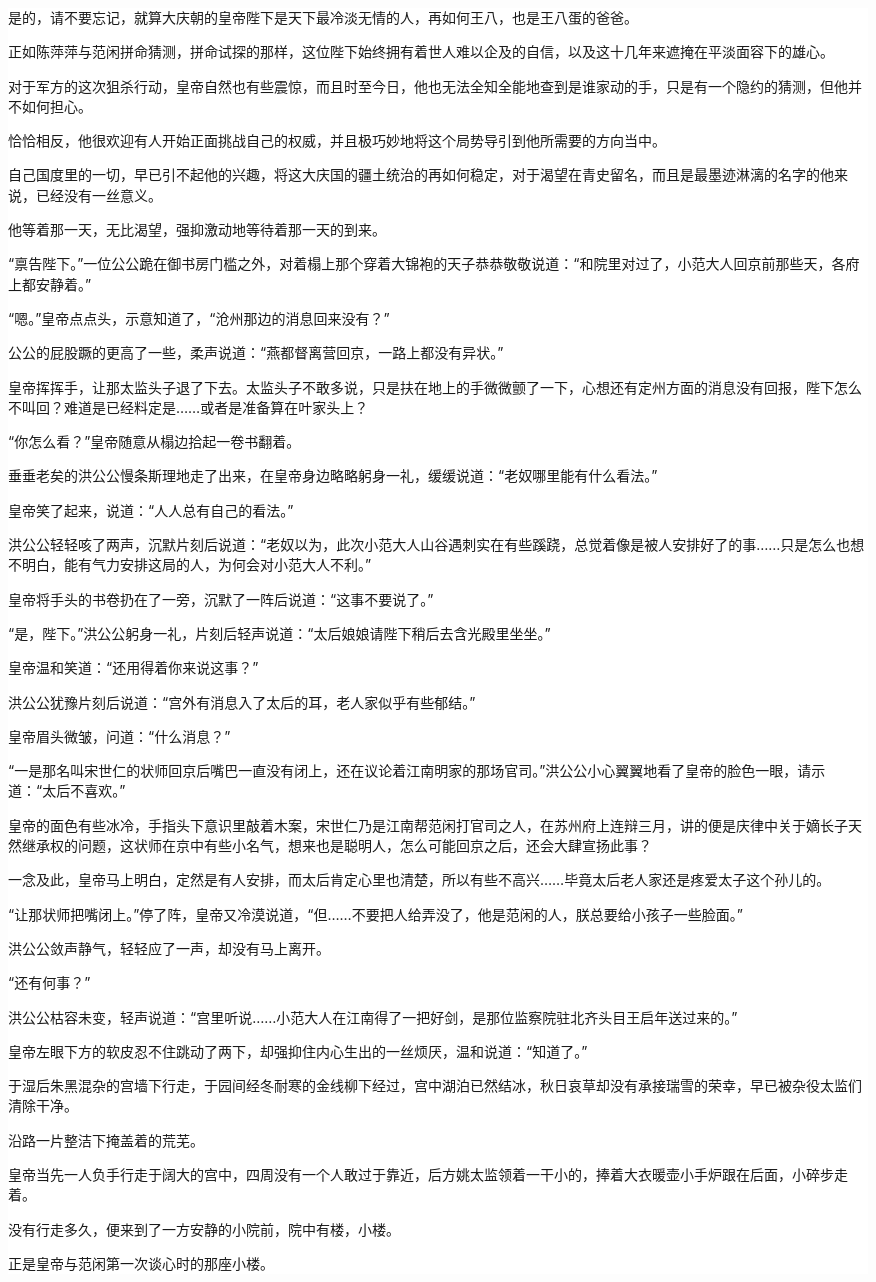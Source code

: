 是的，请不要忘记，就算大庆朝的皇帝陛下是天下最冷淡无情的人，再如何王八，也是王八蛋的爸爸。

正如陈萍萍与范闲拼命猜测，拼命试探的那样，这位陛下始终拥有着世人难以企及的自信，以及这十几年来遮掩在平淡面容下的雄心。

对于军方的这次狙杀行动，皇帝自然也有些震惊，而且时至今日，他也无法全知全能地查到是谁家动的手，只是有一个隐约的猜测，但他并不如何担心。

恰恰相反，他很欢迎有人开始正面挑战自己的权威，并且极巧妙地将这个局势导引到他所需要的方向当中。

自己国度里的一切，早已引不起他的兴趣，将这大庆国的疆土统治的再如何稳定，对于渴望在青史留名，而且是最墨迹淋漓的名字的他来说，已经没有一丝意义。

他等着那一天，无比渴望，强抑激动地等待着那一天的到来。

“禀告陛下。”一位公公跪在御书房门槛之外，对着榻上那个穿着大锦袍的天子恭恭敬敬说道：“和院里对过了，小范大人回京前那些天，各府上都安静着。”

“嗯。”皇帝点点头，示意知道了，“沧州那边的消息回来没有？”

公公的屁股蹶的更高了一些，柔声说道：“燕都督离营回京，一路上都没有异状。”

皇帝挥挥手，让那太监头子退了下去。太监头子不敢多说，只是扶在地上的手微微颤了一下，心想还有定州方面的消息没有回报，陛下怎么不叫回？难道是已经料定是……或者是准备算在叶家头上？

“你怎么看？”皇帝随意从榻边拾起一卷书翻着。

垂垂老矣的洪公公慢条斯理地走了出来，在皇帝身边略略躬身一礼，缓缓说道：“老奴哪里能有什么看法。”

皇帝笑了起来，说道：“人人总有自己的看法。”

洪公公轻轻咳了两声，沉默片刻后说道：“老奴以为，此次小范大人山谷遇刺实在有些蹊跷，总觉着像是被人安排好了的事……只是怎么也想不明白，能有气力安排这局的人，为何会对小范大人不利。”

皇帝将手头的书卷扔在了一旁，沉默了一阵后说道：“这事不要说了。”

“是，陛下。”洪公公躬身一礼，片刻后轻声说道：“太后娘娘请陛下稍后去含光殿里坐坐。”

皇帝温和笑道：“还用得着你来说这事？”

洪公公犹豫片刻后说道：“宫外有消息入了太后的耳，老人家似乎有些郁结。”

皇帝眉头微皱，问道：“什么消息？”

“一是那名叫宋世仁的状师回京后嘴巴一直没有闭上，还在议论着江南明家的那场官司。”洪公公小心翼翼地看了皇帝的脸色一眼，请示道：“太后不喜欢。”

皇帝的面色有些冰冷，手指头下意识里敲着木案，宋世仁乃是江南帮范闲打官司之人，在苏州府上连辩三月，讲的便是庆律中关于嫡长子天然继承权的问题，这状师在京中有些小名气，想来也是聪明人，怎么可能回京之后，还会大肆宣扬此事？

一念及此，皇帝马上明白，定然是有人安排，而太后肯定心里也清楚，所以有些不高兴……毕竟太后老人家还是疼爱太子这个孙儿的。

“让那状师把嘴闭上。”停了阵，皇帝又冷漠说道，“但……不要把人给弄没了，他是范闲的人，朕总要给小孩子一些脸面。”

洪公公敛声静气，轻轻应了一声，却没有马上离开。

“还有何事？”

洪公公枯容未变，轻声说道：“宫里听说……小范大人在江南得了一把好剑，是那位监察院驻北齐头目王启年送过来的。”

皇帝左眼下方的软皮忍不住跳动了两下，却强抑住内心生出的一丝烦厌，温和说道：“知道了。”

于湿后朱黑混杂的宫墙下行走，于园间经冬耐寒的金线柳下经过，宫中湖泊已然结冰，秋日哀草却没有承接瑞雪的荣幸，早已被杂役太监们清除干净。

沿路一片整洁下掩盖着的荒芜。

皇帝当先一人负手行走于阔大的宫中，四周没有一个人敢过于靠近，后方姚太监领着一干小的，捧着大衣暖壶小手炉跟在后面，小碎步走着。

没有行走多久，便来到了一方安静的小院前，院中有楼，小楼。

正是皇帝与范闲第一次谈心时的那座小楼。

